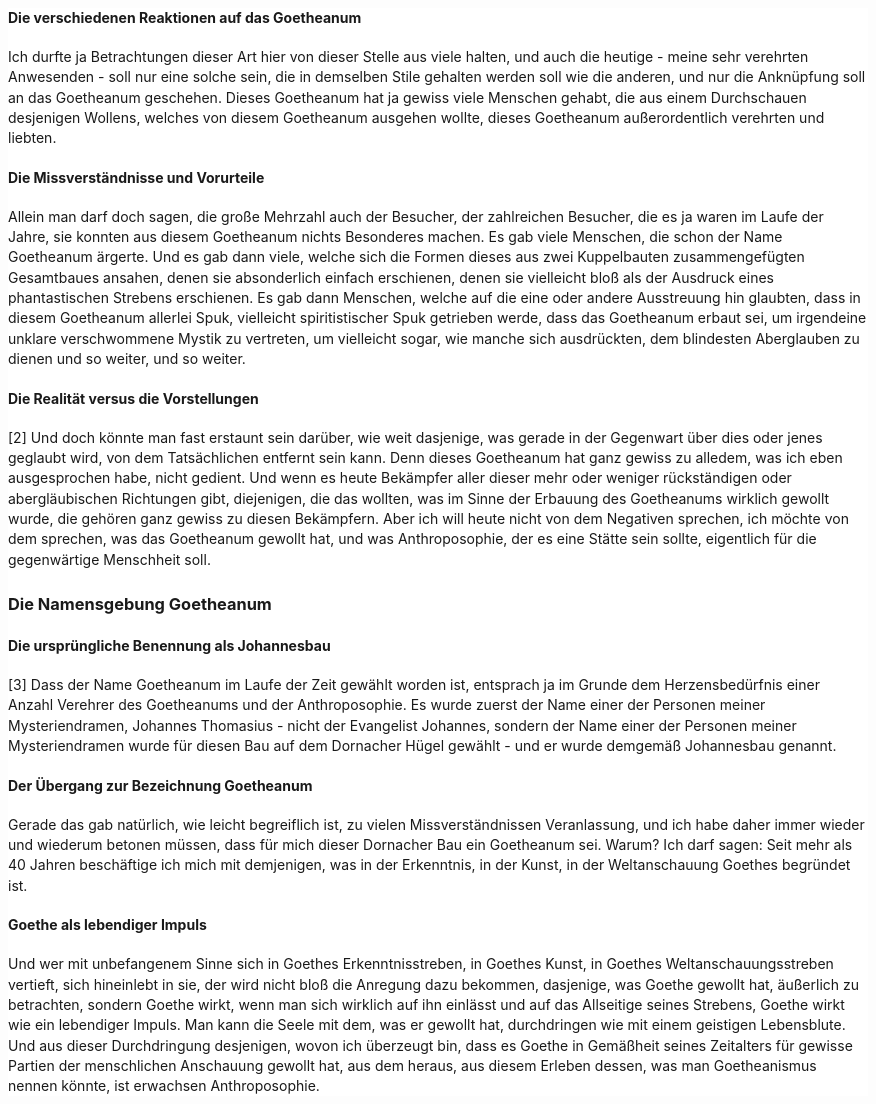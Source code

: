 #### Die verschiedenen Reaktionen auf das Goetheanum

Ich durfte ja Betrachtungen dieser Art hier von dieser Stelle aus viele halten, und auch die heutige - meine sehr verehrten Anwesenden - soll nur eine solche sein, die in demselben Stile gehalten werden soll wie die anderen, und nur die Anknüpfung soll an das Goetheanum geschehen. Dieses Goetheanum hat ja gewiss viele Menschen gehabt, die aus einem Durchschauen desjenigen Wollens, welches von diesem Goetheanum ausgehen wollte, dieses Goetheanum außerordentlich verehrten und liebten.

#### Die Missverständnisse und Vorurteile

Allein man darf doch sagen, die große Mehrzahl auch der Besucher, der zahlreichen Besucher, die es ja waren im Laufe der Jahre, sie konnten aus diesem Goetheanum nichts Besonderes machen. Es gab viele Menschen, die schon der Name Goetheanum ärgerte. Und es gab dann viele, welche sich die Formen dieses aus zwei Kuppelbauten zusammengefügten Gesamtbaues ansahen, denen sie absonderlich einfach erschienen, denen sie vielleicht bloß als der Ausdruck eines phantastischen Strebens erschienen. Es gab dann Menschen, welche auf die eine oder andere Ausstreuung hin glaubten, dass in diesem Goetheanum allerlei Spuk, vielleicht spiritistischer Spuk getrieben werde, dass das Goetheanum erbaut sei, um irgendeine unklare verschwommene Mystik zu vertreten, um vielleicht sogar, wie manche sich ausdrückten, dem blindesten Aberglauben zu dienen und so weiter, und so weiter.

#### Die Realität versus die Vorstellungen

[2] Und doch könnte man fast erstaunt sein darüber, wie weit dasjenige, was gerade in der Gegenwart über dies oder jenes geglaubt wird, von dem Tatsächlichen entfernt sein kann. Denn dieses Goetheanum hat ganz gewiss zu alledem, was ich eben ausgesprochen habe, nicht gedient. Und wenn es heute Bekämpfer aller dieser mehr oder weniger rückständigen oder abergläubischen Richtungen gibt, diejenigen, die das wollten, was im Sinne der Erbauung des Goetheanums wirklich gewollt wurde, die gehören ganz gewiss zu diesen Bekämpfern. Aber ich will heute nicht von dem Negativen sprechen, ich möchte von dem sprechen, was das Goetheanum gewollt hat, und was Anthroposophie, der es eine Stätte sein sollte, eigentlich für die gegenwärtige Menschheit soll.

### Die Namensgebung Goetheanum

#### Die ursprüngliche Benennung als Johannesbau

[3] Dass der Name Goetheanum im Laufe der Zeit gewählt worden ist, entsprach ja im Grunde dem Herzensbedürfnis einer Anzahl Verehrer des Goetheanums und der Anthroposophie. Es wurde zuerst der Name einer der Personen meiner Mysteriendramen, Johannes Thomasius - nicht der Evangelist Johannes, sondern der Name einer der Personen meiner Mysteriendramen wurde für diesen Bau auf dem Dornacher Hügel gewählt - und er wurde demgemäß Johannesbau genannt.

#### Der Übergang zur Bezeichnung Goetheanum

Gerade das gab natürlich, wie leicht begreiflich ist, zu vielen Missverständnissen Veranlassung, und ich habe daher immer wieder und wiederum betonen müssen, dass für mich dieser Dornacher Bau ein Goetheanum sei. Warum? Ich darf sagen: Seit mehr als 40 Jahren beschäftige ich mich mit demjenigen, was in der Erkenntnis, in der Kunst, in der Weltanschauung Goethes begründet ist.

#### Goethe als lebendiger Impuls

Und wer mit unbefangenem Sinne sich in Goethes Erkenntnisstreben, in Goethes Kunst, in Goethes Weltanschauungsstreben vertieft, sich hineinlebt in sie, der wird nicht bloß die Anregung dazu bekommen, dasjenige, was Goethe gewollt hat, äußerlich zu betrachten, sondern Goethe wirkt, wenn man sich wirklich auf ihn einlässt und auf das Allseitige seines Strebens, Goethe wirkt wie ein lebendiger Impuls. Man kann die Seele mit dem, was er gewollt hat, durchdringen wie mit einem geistigen Lebensblute. Und aus dieser Durchdringung desjenigen, wovon ich überzeugt bin, dass es Goethe in Gemäßheit seines Zeitalters für gewisse Partien der menschlichen Anschauung gewollt hat, aus dem heraus, aus diesem Erleben dessen, was man Goetheanismus nennen könnte, ist erwachsen Anthroposophie.
